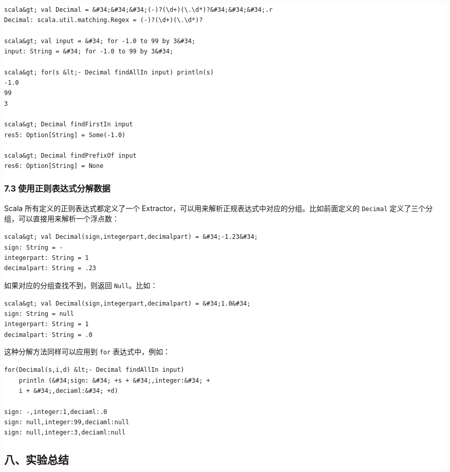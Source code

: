 ```
scala&gt; val Decimal = &#34;&#34;&#34;(-)?(\d+)(\.\d*)?&#34;&#34;&#34;.r
Decimal: scala.util.matching.Regex = (-)?(\d+)(\.\d*)?

scala&gt; val input = &#34; for -1.0 to 99 by 3&#34;
input: String = &#34; for -1.0 to 99 by 3&#34;

scala&gt; for(s &lt;- Decimal findAllIn input) println(s)
-1.0
99
3

scala&gt; Decimal findFirstIn input
res5: Option[String] = Some(-1.0)

scala&gt; Decimal findPrefixOf input
res6: Option[String] = None

```

### 7.3 使用正则表达式分解数据

Scala 所有定义的正则表达式都定义了一个 Extractor，可以用来解析正规表达式中对应的分组。比如前面定义的 `Decimal` 定义了三个分组，可以直接用来解析一个浮点数：

```
scala&gt; val Decimal(sign,integerpart,decimalpart) = &#34;-1.23&#34;
sign: String = -
integerpart: String = 1
decimalpart: String = .23
```

如果对应的分组查找不到，则返回 `Null`。比如：

```
scala&gt; val Decimal(sign,integerpart,decimalpart) = &#34;1.0&#34;
sign: String = null
integerpart: String = 1
decimalpart: String = .0
```

这种分解方法同样可以应用到 `for` 表达式中，例如：

```
for(Decimal(s,i,d) &lt;- Decimal findAllIn input) 
	println (&#34;sign: &#34; +s + &#34;,integer:&#34; +
	i + &#34;,deciaml:&#34; +d)

sign: -,integer:1,deciaml:.0
sign: null,integer:99,deciaml:null
sign: null,integer:3,deciaml:null

```

## 八、实验总结
